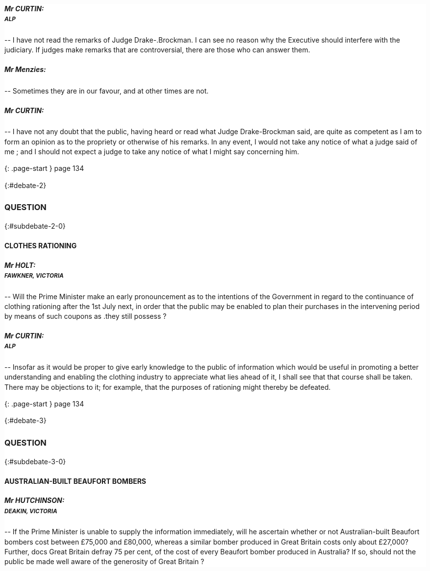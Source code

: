 ##### Mr CURTIN:<br><small class="text-muted">ALP</small>

-- I have not read the remarks of Judge Drake-.Brockman. I can see no reason why the Executive should interfere with the judiciary. If judges make remarks that are controversial, there are those who can answer them. 

##### Mr Menzies:

-- Sometimes they are in our favour, and at other times are not. 

##### Mr CURTIN:

-- I have not any doubt that the public, having heard or read what Judge Drake-Brockman said, are quite as competent as I am to form an opinion as to the propriety or otherwise of his remarks. In any event, I would not take any notice of what a judge said of me ; and I should not expect a judge to take any notice of what I might say concerning him. 

{: .page-start }
page 134

{:#debate-2}
### QUESTION

{:#subdebate-2-0}
#### CLOTHES RATIONING

##### Mr HOLT:<br><small class="text-muted">FAWKNER, VICTORIA</small>

-- Will the Prime Minister make an early pronouncement as to the intentions of the Government in regard to the continuance of clothing rationing after the 1st July next, in order that the public may be enabled to plan their  purchases  in the intervening period by means of such coupons as .they still possess ? 

##### Mr CURTIN:<br><small class="text-muted">ALP</small>

-- Insofar as it would be proper to give early knowledge to the public of information which would be useful in promoting a better understanding and enabling the clothing industry to appreciate what lies ahead of it, I shall see that that course shall be taken. There may be objections to it; for example, that the purposes of rationing might thereby be defeated. 

{: .page-start }
page 134

{:#debate-3}
### QUESTION

{:#subdebate-3-0}
#### AUSTRALIAN-BUILT BEAUFORT BOMBERS

##### Mr HUTCHINSON:<br><small class="text-muted">DEAKIN, VICTORIA</small>

-- If the Prime Minister is unable to supply the information immediately, will he ascertain whether or not Australian-built Beaufort bombers cost between £75,000 and £80,000, whereas a similar bomber produced in Great Britain costs only about £27,000? Further, docs Great Britain defray 75 per cent, of the cost of every Beaufort bomber produced in Australia? If so, should not the public be made well aware of the generosity of Great Britain ? 
